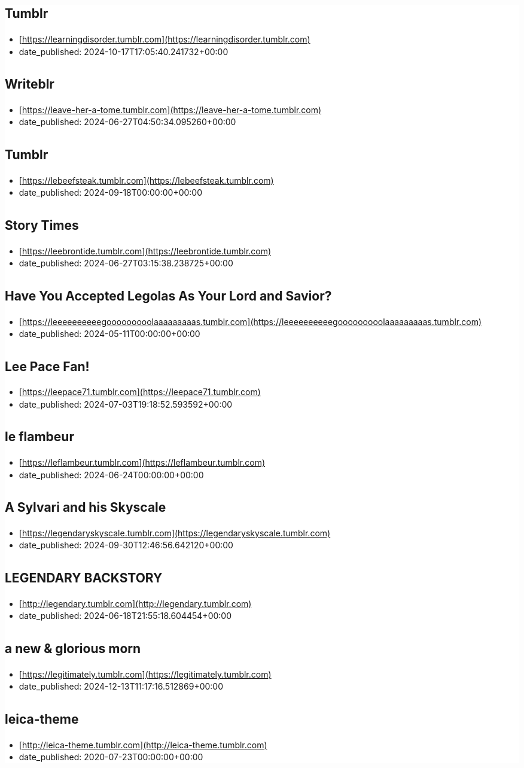  ## Tumblr
 - [https://learningdisorder.tumblr.com](https://learningdisorder.tumblr.com)
 - date_published: 2024-10-17T17:05:40.241732+00:00

 ## Writeblr
 - [https://leave-her-a-tome.tumblr.com](https://leave-her-a-tome.tumblr.com)
 - date_published: 2024-06-27T04:50:34.095260+00:00

 ## Tumblr
 - [https://lebeefsteak.tumblr.com](https://lebeefsteak.tumblr.com)
 - date_published: 2024-09-18T00:00:00+00:00

 ## Story Times
 - [https://leebrontide.tumblr.com](https://leebrontide.tumblr.com)
 - date_published: 2024-06-27T03:15:38.238725+00:00

 ## Have You Accepted Legolas As Your Lord and Savior?
 - [https://leeeeeeeeeegooooooooolaaaaaaaaas.tumblr.com](https://leeeeeeeeeegooooooooolaaaaaaaaas.tumblr.com)
 - date_published: 2024-05-11T00:00:00+00:00

 ## Lee Pace Fan!
 - [https://leepace71.tumblr.com](https://leepace71.tumblr.com)
 - date_published: 2024-07-03T19:18:52.593592+00:00

 ## le flambeur
 - [https://leflambeur.tumblr.com](https://leflambeur.tumblr.com)
 - date_published: 2024-06-24T00:00:00+00:00

 ## A Sylvari and his Skyscale
 - [https://legendaryskyscale.tumblr.com](https://legendaryskyscale.tumblr.com)
 - date_published: 2024-09-30T12:46:56.642120+00:00

 ## LEGENDARY BACKSTORY
 - [http://legendary.tumblr.com](http://legendary.tumblr.com)
 - date_published: 2024-06-18T21:55:18.604454+00:00

 ## a new & glorious morn
 - [https://legitimately.tumblr.com](https://legitimately.tumblr.com)
 - date_published: 2024-12-13T11:17:16.512869+00:00

 ## leica-theme
 - [http://leica-theme.tumblr.com](http://leica-theme.tumblr.com)
 - date_published: 2020-07-23T00:00:00+00:00
